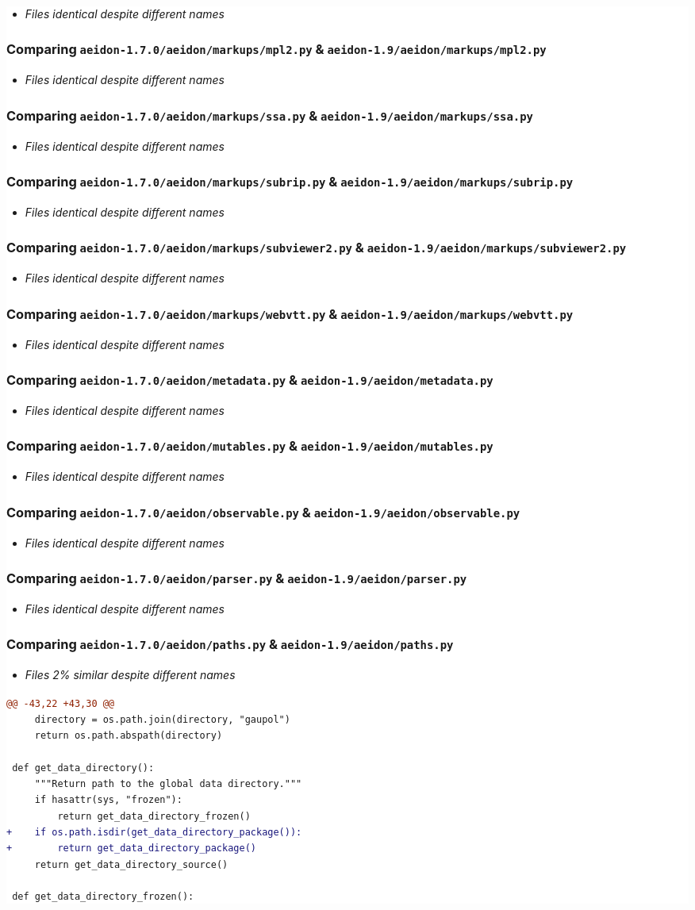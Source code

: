  * *Files identical despite different names*

### Comparing `aeidon-1.7.0/aeidon/markups/mpl2.py` & `aeidon-1.9/aeidon/markups/mpl2.py`

 * *Files identical despite different names*

### Comparing `aeidon-1.7.0/aeidon/markups/ssa.py` & `aeidon-1.9/aeidon/markups/ssa.py`

 * *Files identical despite different names*

### Comparing `aeidon-1.7.0/aeidon/markups/subrip.py` & `aeidon-1.9/aeidon/markups/subrip.py`

 * *Files identical despite different names*

### Comparing `aeidon-1.7.0/aeidon/markups/subviewer2.py` & `aeidon-1.9/aeidon/markups/subviewer2.py`

 * *Files identical despite different names*

### Comparing `aeidon-1.7.0/aeidon/markups/webvtt.py` & `aeidon-1.9/aeidon/markups/webvtt.py`

 * *Files identical despite different names*

### Comparing `aeidon-1.7.0/aeidon/metadata.py` & `aeidon-1.9/aeidon/metadata.py`

 * *Files identical despite different names*

### Comparing `aeidon-1.7.0/aeidon/mutables.py` & `aeidon-1.9/aeidon/mutables.py`

 * *Files identical despite different names*

### Comparing `aeidon-1.7.0/aeidon/observable.py` & `aeidon-1.9/aeidon/observable.py`

 * *Files identical despite different names*

### Comparing `aeidon-1.7.0/aeidon/parser.py` & `aeidon-1.9/aeidon/parser.py`

 * *Files identical despite different names*

### Comparing `aeidon-1.7.0/aeidon/paths.py` & `aeidon-1.9/aeidon/paths.py`

 * *Files 2% similar despite different names*

```diff
@@ -43,22 +43,30 @@
     directory = os.path.join(directory, "gaupol")
     return os.path.abspath(directory)
 
 def get_data_directory():
     """Return path to the global data directory."""
     if hasattr(sys, "frozen"):
         return get_data_directory_frozen()
+    if os.path.isdir(get_data_directory_package()):
+        return get_data_directory_package()
     return get_data_directory_source()
 
 def get_data_directory_frozen():
```